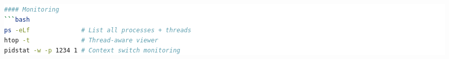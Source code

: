 ```bash
#### Monitoring
```bash
ps -eLf              # List all processes + threads
htop -t              # Thread-aware viewer
pidstat -w -p 1234 1 # Context switch monitoring
